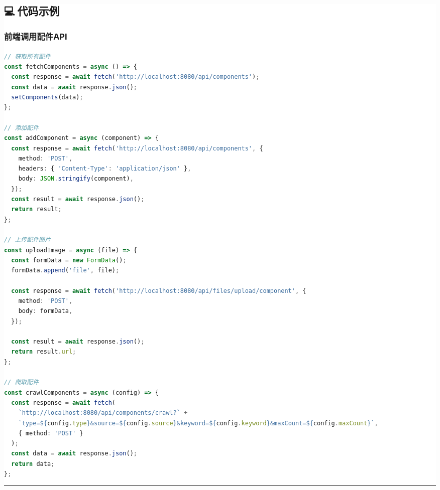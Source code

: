 
## 💻 代码示例

### 前端调用配件API

```typescript
// 获取所有配件
const fetchComponents = async () => {
  const response = await fetch('http://localhost:8080/api/components');
  const data = await response.json();
  setComponents(data);
};

// 添加配件
const addComponent = async (component) => {
  const response = await fetch('http://localhost:8080/api/components', {
    method: 'POST',
    headers: { 'Content-Type': 'application/json' },
    body: JSON.stringify(component),
  });
  const result = await response.json();
  return result;
};

// 上传配件图片
const uploadImage = async (file) => {
  const formData = new FormData();
  formData.append('file', file);

  const response = await fetch('http://localhost:8080/api/files/upload/component', {
    method: 'POST',
    body: formData,
  });

  const result = await response.json();
  return result.url;
};

// 爬取配件
const crawlComponents = async (config) => {
  const response = await fetch(
    `http://localhost:8080/api/components/crawl?` + 
    `type=${config.type}&source=${config.source}&keyword=${config.keyword}&maxCount=${config.maxCount}`,
    { method: 'POST' }
  );
  const data = await response.json();
  return data;
};
```

---